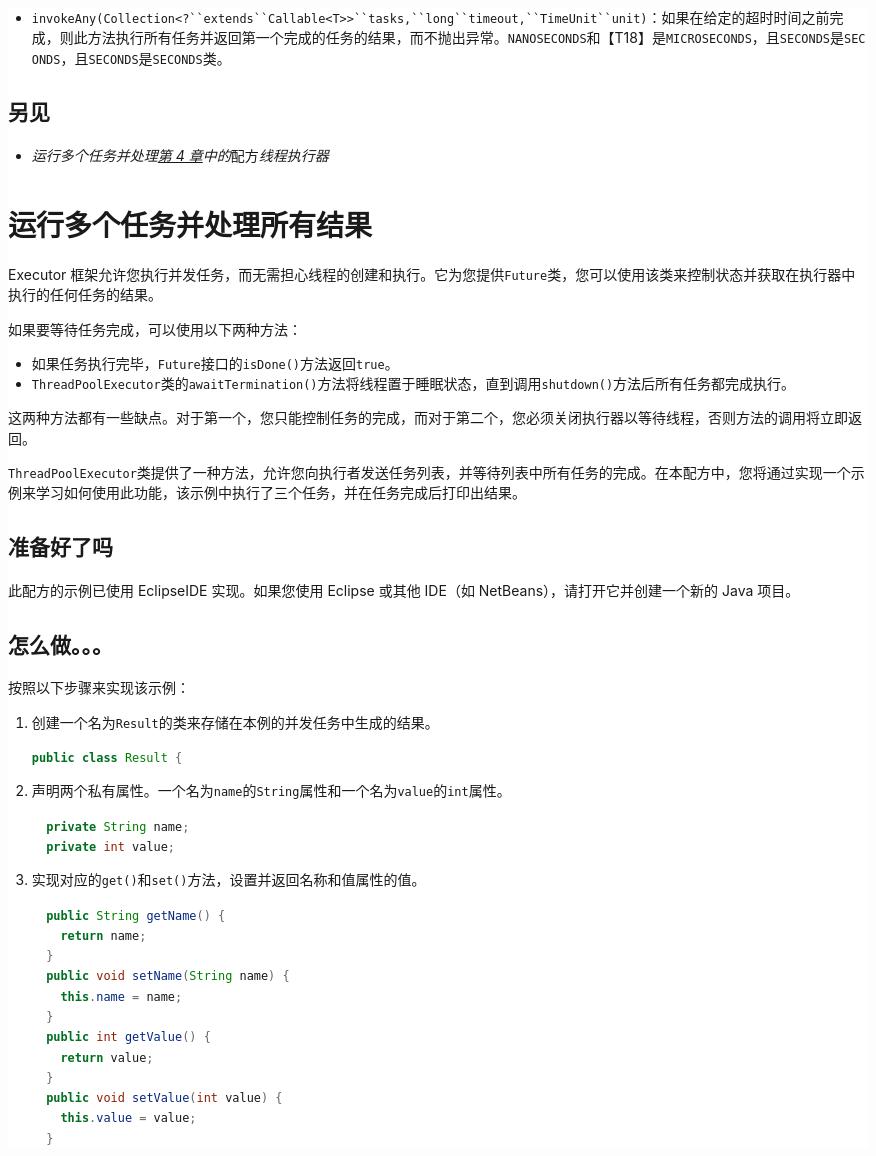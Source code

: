 *   `invokeAny(Collection<?``extends``Callable<T>>``tasks,``long``timeout,``TimeUnit``unit)`：如果在给定的超时时间之前完成，则此方法执行所有任务并返回第一个完成的任务的结果，而不抛出异常。`NANOSECONDS`和【T18】是`MICROSECONDS`，且`SECONDS`是`SECONDS`，且`SECONDS`是`SECONDS`类。

## 另见

*   *运行多个任务并处理[第 4 章](4.html "Chapter 4. Thread Executors")中的*配方*线程执行器*

# 运行多个任务并处理所有结果

Executor 框架允许您执行并发任务，而无需担心线程的创建和执行。它为您提供`Future`类，您可以使用该类来控制状态并获取在执行器中执行的任何任务的结果。

如果要等待任务完成，可以使用以下两种方法：

*   如果任务执行完毕，`Future`接口的`isDone()`方法返回`true`。
*   `ThreadPoolExecutor`类的`awaitTermination()`方法将线程置于睡眠状态，直到调用`shutdown()`方法后所有任务都完成执行。

这两种方法都有一些缺点。对于第一个，您只能控制任务的完成，而对于第二个，您必须关闭执行器以等待线程，否则方法的调用将立即返回。

`ThreadPoolExecutor`类提供了一种方法，允许您向执行者发送任务列表，并等待列表中所有任务的完成。在本配方中，您将通过实现一个示例来学习如何使用此功能，该示例中执行了三个任务，并在任务完成后打印出结果。

## 准备好了吗

此配方的示例已使用 EclipseIDE 实现。如果您使用 Eclipse 或其他 IDE（如 NetBeans），请打开它并创建一个新的 Java 项目。

## 怎么做。。。

按照以下步骤来实现该示例：

1.  创建一个名为`Result`的类来存储在本例的并发任务中生成的结果。

    ```java
    public class Result {
    ```

2.  声明两个私有属性。一个名为`name`的`String`属性和一个名为`value`的`int`属性。

    ```java
      private String name;
      private int value;
    ```

3.  实现对应的`get()`和`set()`方法，设置并返回名称和值属性的值。

    ```java
      public String getName() {
        return name;
      }
      public void setName(String name) {
        this.name = name;
      }
      public int getValue() {
        return value;
      }
      public void setValue(int value) {
        this.value = value;
      }
    ```
